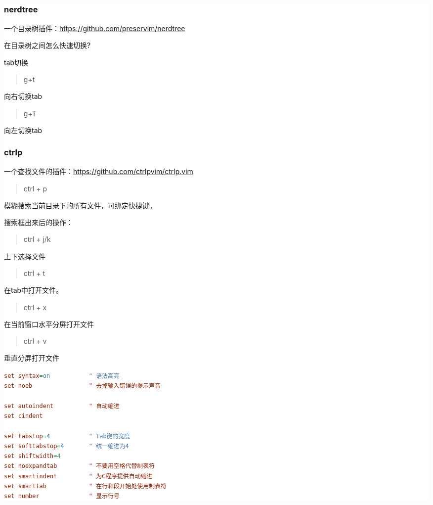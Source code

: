 







### nerdtree

一个目录树插件：https://github.com/preservim/nerdtree

在目录树之间怎么快速切换?



tab切换

> g+t

向右切换tab

> g+T

向左切换tab







### ctrlp

一个查找文件的插件：https://github.com/ctrlpvim/ctrlp.vim

> ctrl + p

模糊搜索当前目录下的所有文件，可绑定快捷键。



搜索框出来后的操作：

> ctrl + j/k

上下选择文件

> ctrl + t

在tab中打开文件。

> ctrl + x

在当前窗口水平分屏打开文件

> ctrl + v

垂直分屏打开文件









```ini
set syntax=on			" 语法高亮
set noeb				" 去掉输入错误的提示声音

set autoindent			" 自动缩进
set cindent

set tabstop=4			" Tab键的宽度
set softtabstop=4		" 统一缩进为4
set shiftwidth=4
set noexpandtab			" 不要用空格代替制表符
set smartindent			" 为C程序提供自动缩进
set smarttab			" 在行和段开始处使用制表符
set number				" 显示行号

```